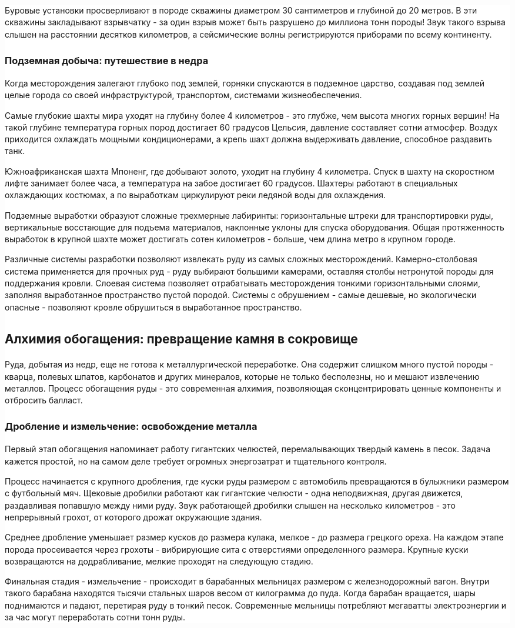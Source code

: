 Буровые установки просверливают в породе скважины диаметром 30 сантиметров и глубиной до 20 метров. В эти скважины закладывают взрывчатку - за один взрыв может быть разрушено до миллиона тонн породы! Звук такого взрыва слышен на расстоянии десятков километров, а сейсмические волны регистрируются приборами по всему континенту.

### Подземная добыча: путешествие в недра

Когда месторождения залегают глубоко под землей, горняки спускаются в подземное царство, создавая под землей целые города со своей инфраструктурой, транспортом, системами жизнеобеспечения.

Самые глубокие шахты мира уходят на глубину более 4 километров - это глубже, чем высота многих горных вершин! На такой глубине температура горных пород достигает 60 градусов Цельсия, давление составляет сотни атмосфер. Воздух приходится охлаждать мощными кондиционерами, а крепь шахт должна выдерживать давление, способное раздавить танк.

Южноафриканская шахта Мпоненг, где добывают золото, уходит на глубину 4 километра. Спуск в шахту на скоростном лифте занимает более часа, а температура на забое достигает 60 градусов. Шахтеры работают в специальных охлаждающих костюмах, а по выработкам циркулируют реки ледяной воды для охлаждения.

Подземные выработки образуют сложные трехмерные лабиринты: горизонтальные штреки для транспортировки руды, вертикальные восстающие для подъема материалов, наклонные уклоны для спуска оборудования. Общая протяженность выработок в крупной шахте может достигать сотен километров - больше, чем длина метро в крупном городе.

Различные системы разработки позволяют извлекать руду из самых сложных месторождений. Камерно-столбовая система применяется для прочных руд - руду выбирают большими камерами, оставляя столбы нетронутой породы для поддержания кровли. Слоевая система позволяет отрабатывать месторождения тонкими горизонтальными слоями, заполняя выработанное пространство пустой породой. Системы с обрушением - самые дешевые, но экологически опасные - позволяют кровле обрушиться в выработанное пространство.

## Алхимия обогащения: превращение камня в сокровище

Руда, добытая из недр, еще не готова к металлургической переработке. Она содержит слишком много пустой породы - кварца, полевых шпатов, карбонатов и других минералов, которые не только бесполезны, но и мешают извлечению металлов. Процесс обогащения руды - это современная алхимия, позволяющая сконцентрировать ценные компоненты и отбросить балласт.

### Дробление и измельчение: освобождение металла

Первый этап обогащения напоминает работу гигантских челюстей, перемалывающих твердый камень в песок. Задача кажется простой, но на самом деле требует огромных энергозатрат и тщательного контроля.

Процесс начинается с крупного дробления, где куски руды размером с автомобиль превращаются в булыжники размером с футбольный мяч. Щековые дробилки работают как гигантские челюсти - одна неподвижная, другая движется, раздавливая попавшую между ними руду. Звук работающей дробилки слышен на несколько километров - это непрерывный грохот, от которого дрожат окружающие здания.

Среднее дробление уменьшает размер кусков до размера кулака, мелкое - до размера грецкого ореха. На каждом этапе порода просеивается через грохоты - вибрирующие сита с отверстиями определенного размера. Крупные куски возвращаются на додрабливание, мелкие проходят на следующую стадию.

Финальная стадия - измельчение - происходит в барабанных мельницах размером с железнодорожный вагон. Внутри такого барабана находятся тысячи стальных шаров весом от килограмма до пуда. Когда барабан вращается, шары поднимаются и падают, перетирая руду в тонкий песок. Современные мельницы потребляют мегаватты электроэнергии и за час могут переработать сотни тонн руды.

